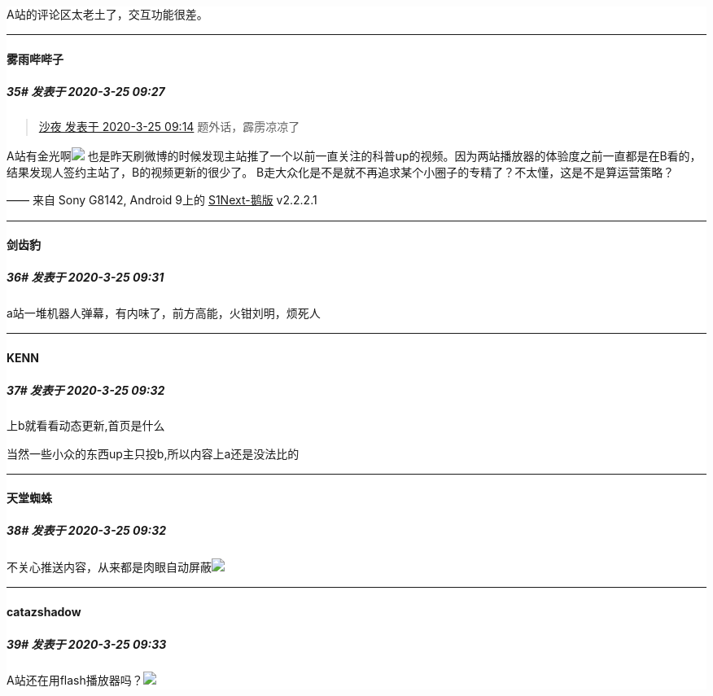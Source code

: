 
A站的评论区太老土了，交互功能很差。


-----

####  雾雨哔哔子  
##### 35#       发表于 2020-3-25 09:27


<blockquote><a href="httphttps://bbs.saraba1st.com/2b/forum.php?mod=redirect&amp;goto=findpost&amp;pid=46863797&amp;ptid=1920707" target="_blank">沙夜 发表于 2020-3-25 09:14</a>
题外话，霹雳凉凉了</blockquote>
A站有金光啊<img src="https://static.saraba1st.com/image/smiley/face2017/227.gif" referrerpolicy="no-referrer">
也是昨天刷微博的时候发现主站推了一个以前一直关注的科普up的视频。因为两站播放器的体验度之前一直都是在B看的，结果发现人签约主站了，B的视频更新的很少了。
B走大众化是不是就不再追求某个小圈子的专精了？不太懂，这是不是算运营策略？

—— 来自 Sony G8142, Android 9上的 [S1Next-鹅版](https://github.com/ykrank/S1-Next/releases) v2.2.2.1


-----

####  剑齿豹  
##### 36#       发表于 2020-3-25 09:31


a站一堆机器人弹幕，有内味了，前方高能，火钳刘明，烦死人


-----

####  KENN  
##### 37#       发表于 2020-3-25 09:32


上b就看看动态更新,首页是什么

当然一些小众的东西up主只投b,所以内容上a还是没法比的


-----

####  天堂蜘蛛  
##### 38#       发表于 2020-3-25 09:32


不关心推送内容，从来都是肉眼自动屏蔽<img src="https://static.saraba1st.com/image/smiley/face2017/072.png" referrerpolicy="no-referrer">


-----

####  catazshadow  
##### 39#       发表于 2020-3-25 09:33


A站还在用flash播放器吗？<img src="https://static.saraba1st.com/image/smiley/face2017/037.png" referrerpolicy="no-referrer">

